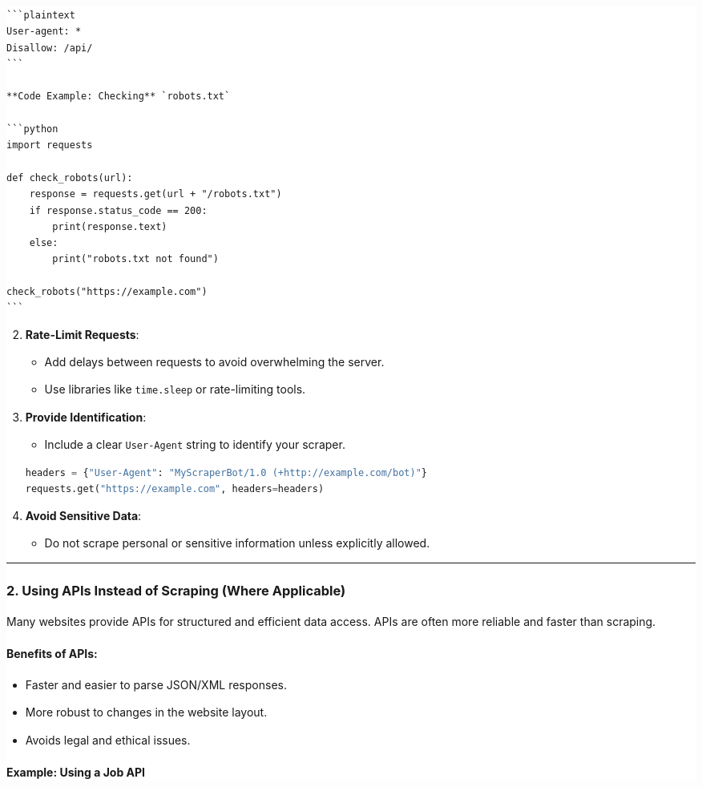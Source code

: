     
    ```plaintext
    User-agent: *
    Disallow: /api/
    ```
    
    **Code Example: Checking** `robots.txt`
    
    ```python
    import requests
    
    def check_robots(url):
        response = requests.get(url + "/robots.txt")
        if response.status_code == 200:
            print(response.text)
        else:
            print("robots.txt not found")
    
    check_robots("https://example.com")
    ```
    
2. **Rate-Limit Requests**:
    
    * Add delays between requests to avoid overwhelming the server.
        
    * Use libraries like `time.sleep` or rate-limiting tools.
        
3. **Provide Identification**:
    
    * Include a clear `User-Agent` string to identify your scraper.
        
    
    ```python
    headers = {"User-Agent": "MyScraperBot/1.0 (+http://example.com/bot)"}
    requests.get("https://example.com", headers=headers)
    ```
    
4. **Avoid Sensitive Data**:
    
    * Do not scrape personal or sensitive information unless explicitly allowed.
        

---

### **2\. Using APIs Instead of Scraping (Where Applicable)**

Many websites provide APIs for structured and efficient data access. APIs are often more reliable and faster than scraping.

#### **Benefits of APIs**:

* Faster and easier to parse JSON/XML responses.
    
* More robust to changes in the website layout.
    
* Avoids legal and ethical issues.
    

#### **Example: Using a Job API**
